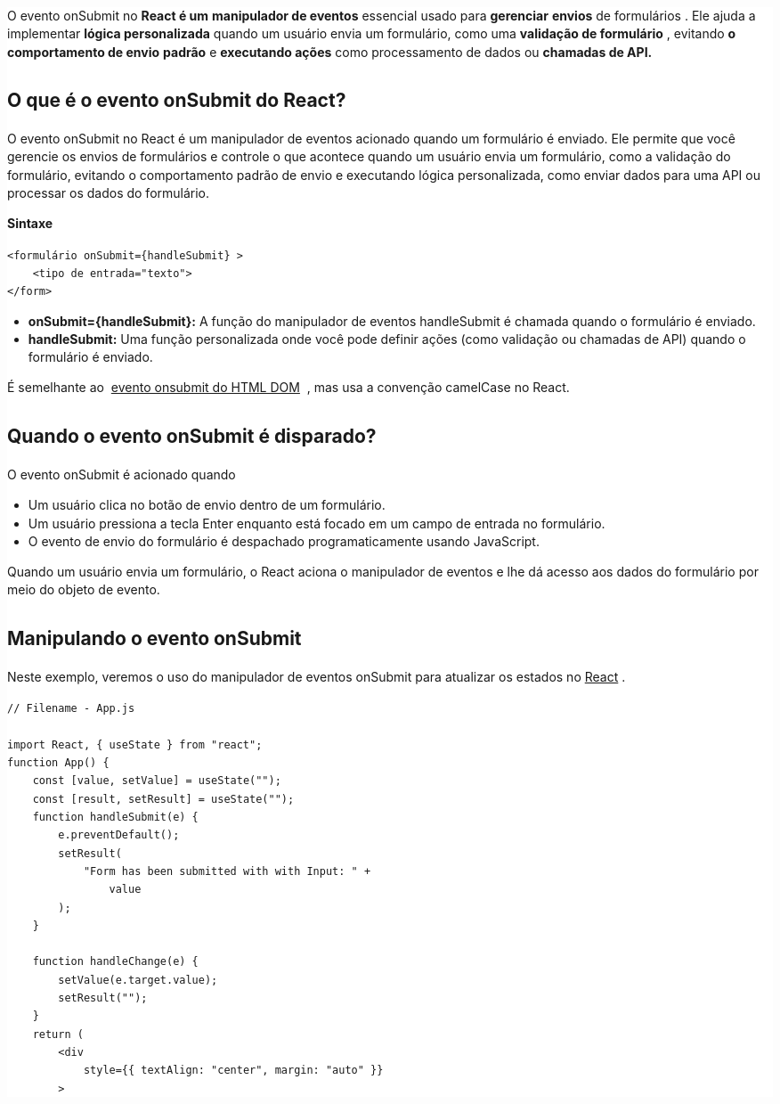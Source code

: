 O evento onSubmit no ****React é um**** ****manipulador de eventos**** essencial usado para ****gerenciar**** ****envios**** de formulários . Ele ajuda a implementar ****lógica personalizada**** quando um usuário envia um formulário, como uma ****validação de formulário**** , evitando ****o comportamento de envio**** ****padrão**** e ****executando ações**** como processamento de dados ou ****chamadas de API.****

## O que é o evento onSubmit do React?

O evento onSubmit no React é um manipulador de eventos acionado quando um formulário é enviado. Ele permite que você gerencie os envios de formulários e controle o que acontece quando um usuário envia um formulário, como a validação do formulário, evitando o comportamento padrão de envio e executando lógica personalizada, como enviar dados para uma API ou processar os dados do formulário.

****Sintaxe****

```
<formulário onSubmit={handleSubmit} >
    <tipo de entrada="texto">
</form>
```

- ****onSubmit={handleSubmit}:**** A função do manipulador de eventos handleSubmit é chamada quando o formulário é enviado.
- ****handleSubmit:**** Uma função personalizada onde você pode definir ações (como validação ou chamadas de API) quando o formulário é enviado.

É semelhante ao  [evento onsubmit do HTML DOM]()  , mas usa a convenção camelCase no React.

## Quando o evento onSubmit é disparado?

O evento onSubmit é acionado quando

- Um usuário clica no botão de envio dentro de um formulário.
- Um usuário pressiona a tecla Enter enquanto está focado em um campo de entrada no formulário.
- O evento de envio do formulário é despachado programaticamente usando JavaScript.

Quando um usuário envia um formulário, o React aciona o manipulador de eventos e lhe dá acesso aos dados do formulário por meio do objeto de evento.

## Manipulando o evento onSubmit

Neste exemplo, veremos o uso do manipulador de eventos onSubmit para atualizar os estados no [React]() .

```
// Filename - App.js

import React, { useState } from "react";
function App() {
    const [value, setValue] = useState("");
    const [result, setResult] = useState("");
    function handleSubmit(e) {
        e.preventDefault();
        setResult(
            "Form has been submitted with with Input: " +
                value
        );
    }

    function handleChange(e) {
        setValue(e.target.value);
        setResult("");
    }
    return (
        <div
            style={{ textAlign: "center", margin: "auto" }}
        >
```